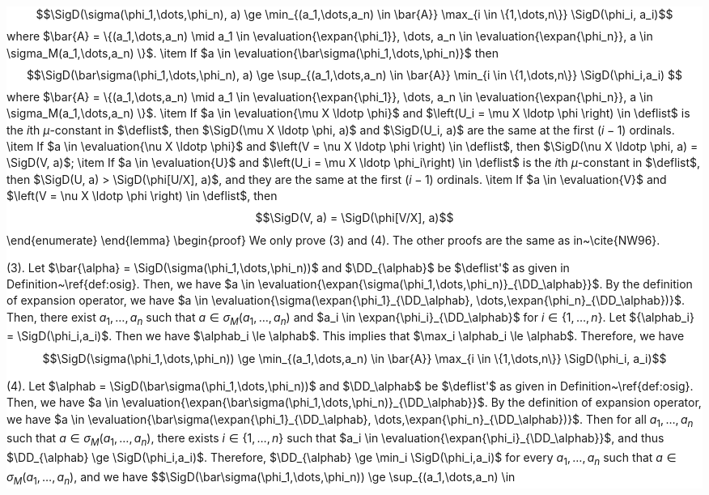 $$\SigD(\sigma(\phi_1,\dots,\phi_n), a) \ge \min_{(a_1,\dots,a_n) \in 
\bar{A}} \max_{i \in 
\{1,\dots,n\}} \SigD(\phi_i, a_i)$$
where $\bar{A} = \{(a_1,\dots,a_n) \mid a_1 \in \evaluation{\expan{\phi_1}},
\dots, a_n \in \evaluation{\expan{\phi_n}}, a \in 
\sigma_M(a_1,\dots,a_n) \}$. 
\item If $a \in \evaluation{\bar\sigma(\phi_1,\dots,\phi_n)}$ then
$$\SigD(\bar\sigma(\phi_1,\dots,\phi_n), a) \ge \sup_{(a_1,\dots,a_n) \in 
\bar{A}} \min_{i \in \{1,\dots,n\}} \SigD(\phi_i,a_i) $$
where $\bar{A} = \{(a_1,\dots,a_n) \mid a_1 \in \evaluation{\expan{\phi_1}},
\dots, a_n \in \evaluation{\expan{\phi_n}}, a \in 
\sigma_M(a_1,\dots,a_n) \}$. 
\item If $a \in \evaluation{\mu X \ldotp \phi}$ and $\left(U_i = \mu X \ldotp \phi 
\right) \in \deflist$ is the $i$th $\mu$-constant in $\deflist$, then
$\SigD(\mu X \ldotp \phi, a)$ and $\SigD(U_i, a)$ are the same
at the first $(i-1)$ ordinals.
\item If $a \in \evaluation{\nu X \ldotp \phi}$ and $\left(V = \nu X \ldotp \phi 
\right) \in \deflist$, then $\SigD(\nu X \ldotp \phi, a) = \SigD(V, a)$;
\item If $a \in \evaluation{U}$ and $\left(U_i = \mu X \ldotp \phi_i\right) \in 
\deflist$ is the $i$th $\mu$-constant in $\deflist$, 
then $\SigD(U, a) > \SigD(\phi[U/X], a)$,
and they are the same at the first $(i-1)$ ordinals.
\item If $a \in \evaluation{V}$ and $\left(V = \nu X \ldotp \phi \right) \in \deflist$,
then $$\SigD(V, a) = \SigD(\phi[V/X], a)$$
\end{enumerate}
\end{lemma}
\begin{proof}
We only prove (3) and (4). The other proofs are the same as in~\cite{NW96}.

(3). Let $\bar{\alpha} = \SigD(\sigma(\phi_1,\dots,\phi_n))$
and $\DD_{\alphab}$ be $\deflist'$ as given in Definition~\ref{def:osig}. 
Then, we have $a \in 
\evaluation{\expan{\sigma(\phi_1,\dots,\phi_n)}_{\DD_\alphab}}$.
By the definition of expansion operator, 
we have $a \in 
\evaluation{\sigma(\expan{\phi_1}_{\DD_\alphab}, 
\dots,\expan{\phi_n}_{\DD_\alphab})}$.
Then, there exist $a_1,\dots,a_n$ such that
$a \in \sigma_M(a_1,\dots,a_n)$ and 
$a_i \in \expan{\phi_i}_{\DD_\alphab}$ for $i \in 
\{1,\dots,n\}$.
Let ${\alphab_i} = \SigD(\phi_i,a_i)$.
Then we have $\alphab_i \le \alphab$.
This implies that $\max_i \alphab_i \le \alphab$. 
Therefore, we have
$$\SigD(\sigma(\phi_1,\dots,\phi_n)) \ge \min_{(a_1,\dots,a_n) \in 
\bar{A}} \max_{i \in 
\{1,\dots,n\}} \SigD(\phi_i, a_i)$$

(4). Let $\alphab = \SigD(\bar\sigma(\phi_1,\dots,\phi_n))$
and $\DD_\alphab$ be $\deflist'$ as given in Definition~\ref{def:osig}. 
Then, we have $a \in 
\evaluation{\expan{\bar\sigma(\phi_1,\dots,\phi_n)}_{\DD_\alphab}}$. 
By the definition of expansion operator, we have
$a \in 
\evaluation{\bar\sigma(\expan{\phi_1}_{\DD_\alphab},
\dots,\expan{\phi_n}_{\DD_\alphab})}$.
Then for all $a_1,\dots,a_n$ such that $a \in \sigma_M(a_1,\dots,a_n)$, 
there exists $i \in \{1,\dots,n\}$ such that $a_i \in 
\evaluation{\expan{\phi_i}_{\DD_\alphab}}$,
and thus $\DD_{\alphab} \ge \SigD(\phi_i,a_i)$. 
Therefore, $\DD_{\alphab} \ge \min_i \SigD(\phi_i,a_i)$
for every $a_1,\dots,a_n$ such that $a \in \sigma_M(a_1,\dots,a_n)$, and we have
$$\SigD(\bar\sigma(\phi_1,\dots,\phi_n)) \ge \sup_{(a_1,\dots,a_n) \in 